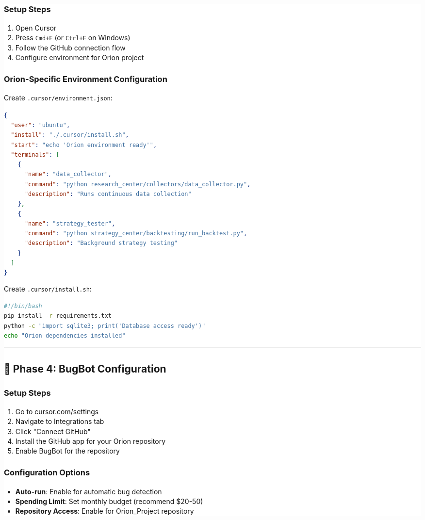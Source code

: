 ### **Setup Steps**
1. Open Cursor
2. Press `Cmd+E` (or `Ctrl+E` on Windows)
3. Follow the GitHub connection flow
4. Configure environment for Orion project

### **Orion-Specific Environment Configuration**
Create `.cursor/environment.json`:
```json
{
  "user": "ubuntu",
  "install": "./.cursor/install.sh",
  "start": "echo 'Orion environment ready'",
  "terminals": [
    {
      "name": "data_collector",
      "command": "python research_center/collectors/data_collector.py",
      "description": "Runs continuous data collection"
    },
    {
      "name": "strategy_tester",
      "command": "python strategy_center/backtesting/run_backtest.py",
      "description": "Background strategy testing"
    }
  ]
}
```

Create `.cursor/install.sh`:
```bash
#!/bin/bash
pip install -r requirements.txt
python -c "import sqlite3; print('Database access ready')"
echo "Orion dependencies installed"
```

---

## 🐛 **Phase 4: BugBot Configuration**

### **Setup Steps**
1. Go to [cursor.com/settings](https://cursor.com/settings)
2. Navigate to Integrations tab
3. Click "Connect GitHub"
4. Install the GitHub app for your Orion repository
5. Enable BugBot for the repository

### **Configuration Options**
- **Auto-run**: Enable for automatic bug detection
- **Spending Limit**: Set monthly budget (recommend $20-50)
- **Repository Access**: Enable for Orion_Project repository
